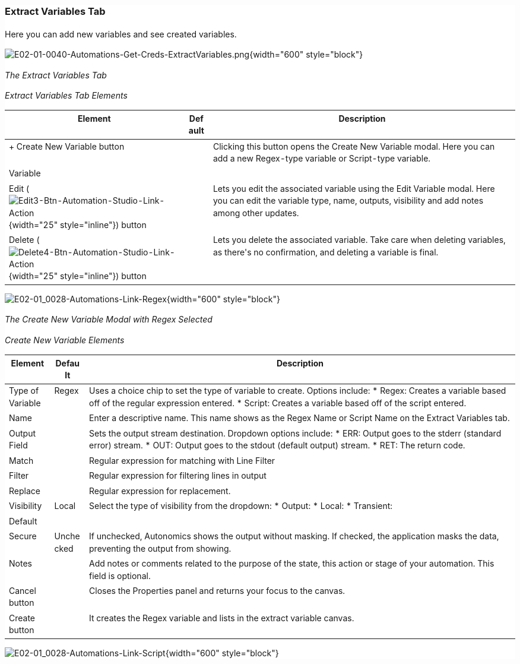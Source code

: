 
### Extract Variables Tab

Here you can add new variables and see created variables.

![E02-01-0040-Automations-Get-Creds-ExtractVariables.png](E02-01-0040-Automations-Get-Creds-ExtractVariables.png){width="600" style="block"}

*The Extract Variables Tab*

*Extract Variables Tab Elements*


| Element                                                                                                                                 | Default | Description                                                                                                                                                            |
|-----------------------------------------------------------------------------------------------------------------------------------------|---------|------------------------------------------------------------------------------------------------------------------------------------------------------------------------|
| + Create New Variable button                                                                                                            |         | Clicking this button opens the Create New Variable modal. Here you can add a new Regex-type variable or Script-type variable.                                          |
| Variable                                                                                                                                |         |                                                                                                                                                                        |
| Edit ( ![Edit3-Btn-Automation-Studio-Link-Action](Edit3-Btn-Automation-Studio-Link-Action.png){width="25" style="inline"}) button       |         | Lets you edit the associated variable using the Edit Variable modal. Here you can edit the variable type, name, outputs, visibility and add notes among other updates. |
| Delete ( ![Delete4-Btn-Automation-Studio-Link-Action](Delete4-Btn-Automation-Studio-Link-Action.png){width="25" style="inline"}) button |         | Lets you delete the associated variable. Take care when deleting variables, as there's no confirmation, and deleting a variable is final.                              |



![E02-01_0028-Automations-Link-Regex](E02-01_0028-Automations-Link-Regex.png){width="600" style="block"}

*The Create New Variable Modal with Regex Selected*

*Create New Variable Elements*

| Element          | Default   | Description                                                                                                                                                                                                       |
|------------------|-----------|-------------------------------------------------------------------------------------------------------------------------------------------------------------------------------------------------------------------|
| Type of Variable | Regex     | Uses a choice chip to set the type of variable to create. Options include: * Regex: Creates a variable based off of the regular expression entered. * Script: Creates a variable based off of the script entered. |
| Name             |           | Enter a descriptive name. This name shows as the Regex Name or Script Name on the Extract Variables tab.                                                                                                          |
| Output Field     |           | Sets the output stream destination. Dropdown options include: * ERR: Output goes to the stderr (standard error) stream. * OUT: Output goes to the stdout (default output) stream. * RET: The return code.         |
| Match            |           | Regular expression for matching with Line Filter                                                                                                                                                                  |
| Filter           |           | Regular expression for filtering lines in output                                                                                                                                                                  |
| Replace          |           | Regular expression for replacement.                                                                                                                                                                               |
| Visibility       | Local     | Select the type of visibility from the dropdown: * Output: * Local: * Transient:                                                                                                                                  |
| Default          |           |                                                                                                                                                                                                                   |
| Secure           | Unchecked | If unchecked, Autonomics shows the output without masking. If checked, the application masks the data, preventing the output from showing.                                                       |
| Notes            |           | Add notes or comments related to the purpose of the state, this action or stage of your automation. This field is optional.                                                                                       |
| Cancel button    |           | Closes the Properties panel and returns your focus to the canvas.                                                                                                                                                 |
| Create button    |           | It creates the Regex variable and lists in the extract variable canvas.                                                                                                                                           |



![E02-01_0028-Automations-Link-Script](E02-01_0028-Automations-Link-Script.png){width="600" style="block"}
